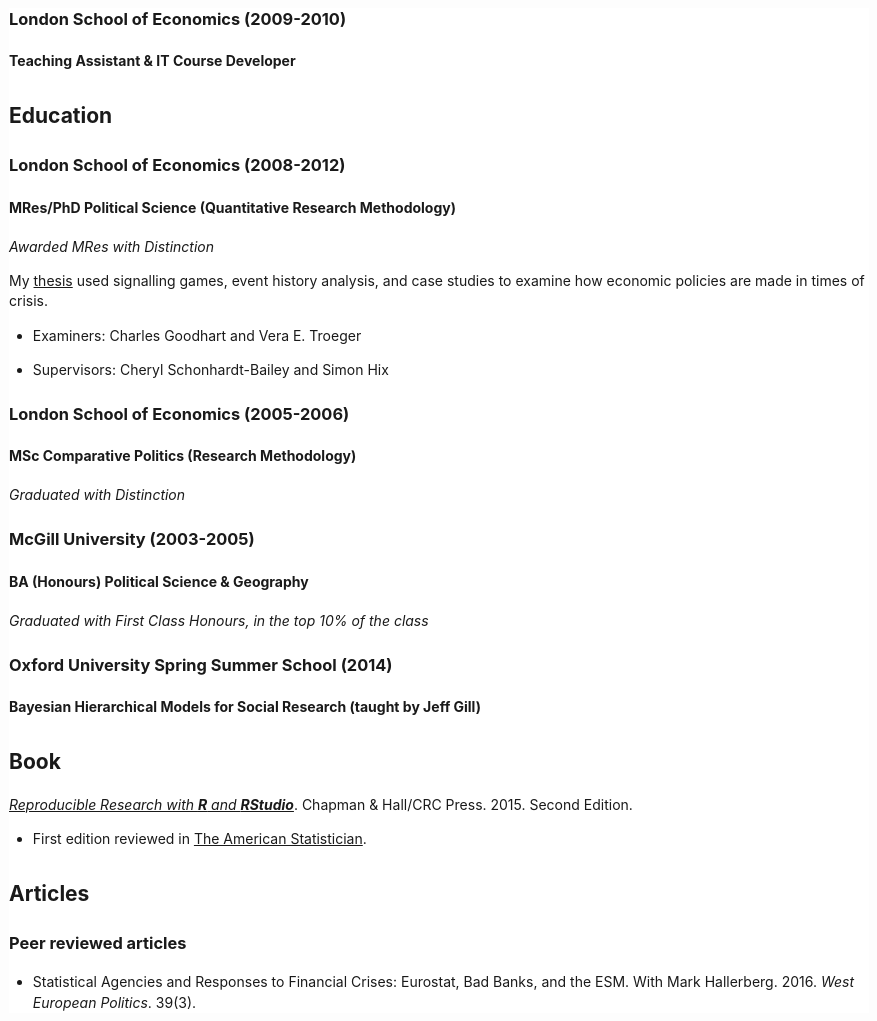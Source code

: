 ### London School of Economics (2009-2010)

#### Teaching Assistant & IT Course Developer

## Education

### London School of Economics (2008-2012)

#### MRes/PhD Political Science (Quantitative Research Methodology)

*Awarded MRes with Distinction*

My [thesis](http://etheses.lse.ac.uk/303/) used signalling games, event history analysis, and case studies to examine how economic policies are made in times of crisis.

- Examiners: Charles Goodhart and Vera E. Troeger

- Supervisors: Cheryl Schonhardt-Bailey and Simon Hix

### London School of Economics (2005-2006)

#### MSc Comparative Politics (Research Methodology)

*Graduated with Distinction*

### McGill University (2003-2005)

#### BA (Honours) Political Science & Geography

*Graduated with First Class Honours, in the top 10% of the class*

### Oxford University Spring Summer School (2014)

#### Bayesian Hierarchical Models for Social Research (taught by Jeff Gill)

## Book

[*Reproducible Research with **R** and **RStudio***](http://christophergandrud.github.io/RepResR-RStudio/). Chapman & Hall/CRC Press. 2015. Second Edition.

- First edition reviewed in
[The American Statistician](http://dx.doi.org/10.1080/00031305.2014.970881).

## Articles

### Peer reviewed articles

- Statistical Agencies and Responses to Financial Crises: Eurostat, Bad Banks,
and the ESM. With Mark Hallerberg. 2016. *West European Politics*. 39(3).

